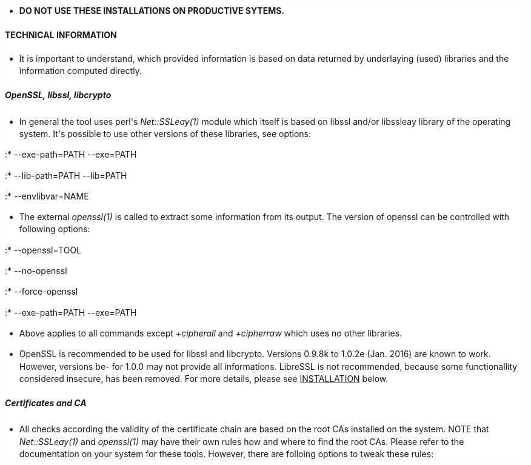 

  -
    **DO NOT USE THESE INSTALLATIONS ON PRODUCTIVE SYTEMS.**

#### TECHNICAL INFORMATION

  -
    It is important to understand, which provided information is based
    on
    data returned by underlaying (used) libraries and the information
    computed directly.

##### OpenSSL, libssl, libcrypto

  -
    In general the tool uses perl's *Net::SSLeay(1)* module which itself
    is based on libssl and/or libssleay library of the operating system.
    It's possible to use other versions of these libraries, see options:

:\* --exe-path=PATH --exe=PATH

:\* --lib-path=PATH --lib=PATH

:\* --envlibvar=NAME

  -
    The external *openssl(1)* is called to extract some information from
    its output. The version of openssl can be controlled with following
    options:

:\* --openssl=TOOL

:\* --no-openssl

:\* --force-openssl

:\* --exe-path=PATH --exe=PATH

  -
    Above applies to all commands except *+cipherall* and *+cipherraw*
    which
    uses no other libraries.



  -
    OpenSSL is recommended to be used for libssl and libcrypto. Versions
    0.9.8k to 1.0.2e (Jan. 2016) are known to work. However, versions
    be-
    for 1.0.0 may not provide all informations.
    LibreSSL is not recommended, because some functionallity considered
    insecure, has been removed.
    For more details, please see
    [INSTALLATION](#INSTALLATION "wikilink") below.

##### Certificates and CA

  -
    All checks according the validity of the certificate chain are based
    on the root CAs installed on the system. NOTE that *Net::SSLeay(1)*
    and *openssl(1)* may have their own rules how and where to find the
    root CAs. Please refer to the documentation on your system for these
    tools. However, there are folloing options to tweak these rules:
